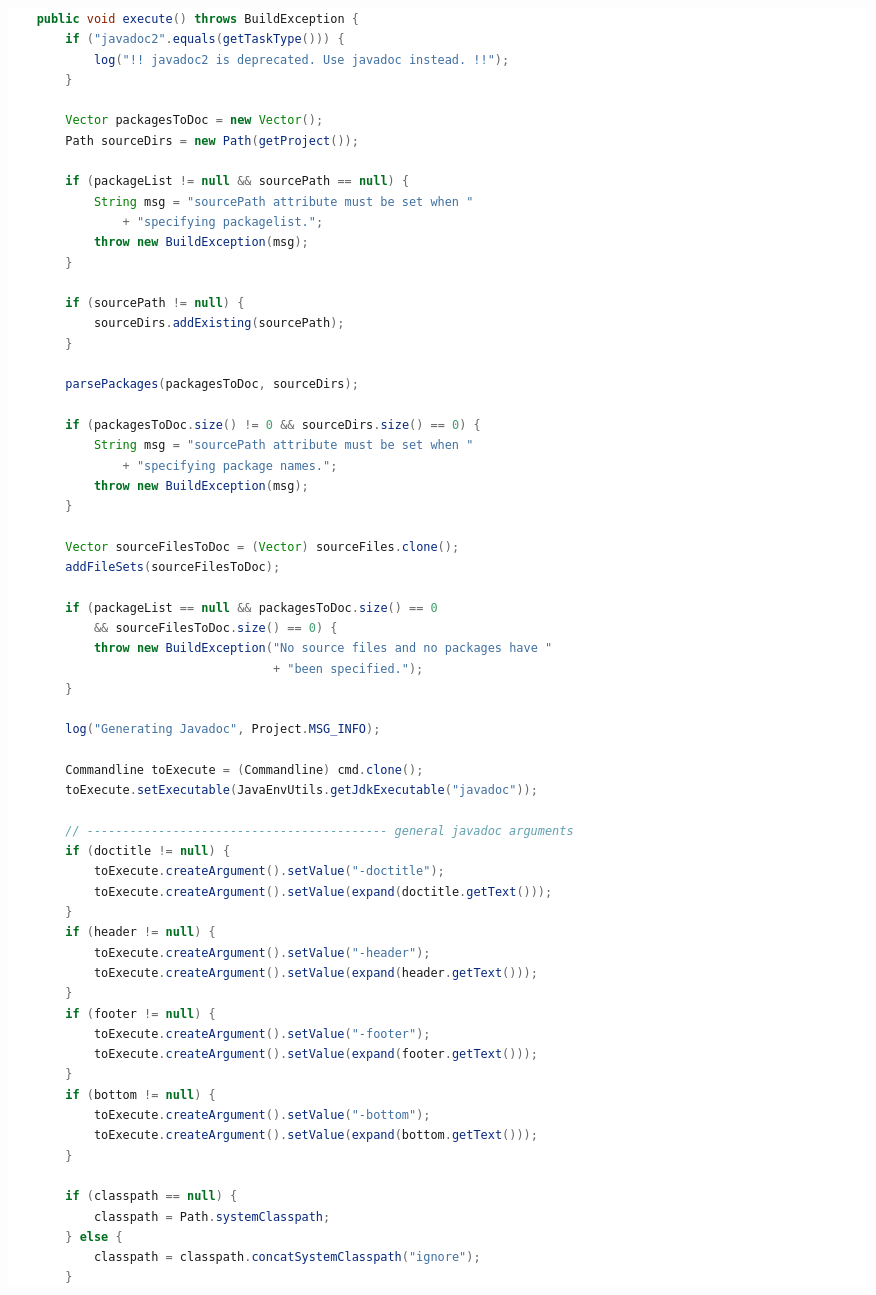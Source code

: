 ```java
    public void execute() throws BuildException {
        if ("javadoc2".equals(getTaskType())) {
            log("!! javadoc2 is deprecated. Use javadoc instead. !!");
        }

        Vector packagesToDoc = new Vector();
        Path sourceDirs = new Path(getProject());

        if (packageList != null && sourcePath == null) {
            String msg = "sourcePath attribute must be set when "
                + "specifying packagelist.";
            throw new BuildException(msg);
        }

        if (sourcePath != null) {
            sourceDirs.addExisting(sourcePath);
        }

        parsePackages(packagesToDoc, sourceDirs);

        if (packagesToDoc.size() != 0 && sourceDirs.size() == 0) {
            String msg = "sourcePath attribute must be set when "
                + "specifying package names.";
            throw new BuildException(msg);
        }

        Vector sourceFilesToDoc = (Vector) sourceFiles.clone();
        addFileSets(sourceFilesToDoc);

        if (packageList == null && packagesToDoc.size() == 0
            && sourceFilesToDoc.size() == 0) {
            throw new BuildException("No source files and no packages have "
                                     + "been specified.");
        }

        log("Generating Javadoc", Project.MSG_INFO);

        Commandline toExecute = (Commandline) cmd.clone();
        toExecute.setExecutable(JavaEnvUtils.getJdkExecutable("javadoc"));

        // ------------------------------------------ general javadoc arguments
        if (doctitle != null) {
            toExecute.createArgument().setValue("-doctitle");
            toExecute.createArgument().setValue(expand(doctitle.getText()));
        }
        if (header != null) {
            toExecute.createArgument().setValue("-header");
            toExecute.createArgument().setValue(expand(header.getText()));
        }
        if (footer != null) {
            toExecute.createArgument().setValue("-footer");
            toExecute.createArgument().setValue(expand(footer.getText()));
        }
        if (bottom != null) {
            toExecute.createArgument().setValue("-bottom");
            toExecute.createArgument().setValue(expand(bottom.getText()));
        }

        if (classpath == null) {
            classpath = Path.systemClasspath;
        } else {
            classpath = classpath.concatSystemClasspath("ignore");
        }
```